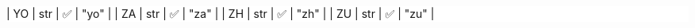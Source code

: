 | YO   | str  | ✅       | "yo"        |
| ZA   | str  | ✅       | "za"        |
| ZH   | str  | ✅       | "zh"        |
| ZU   | str  | ✅       | "zu"        |



